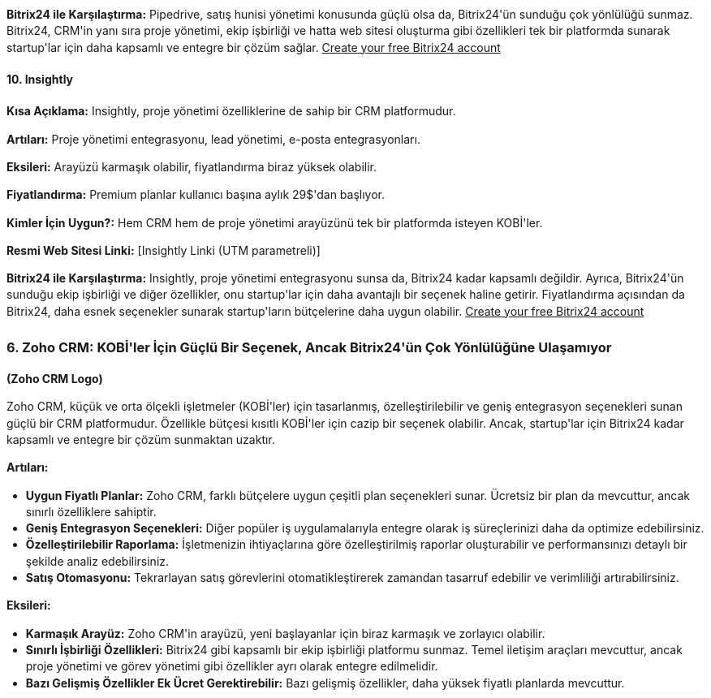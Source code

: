 **Bitrix24 ile Karşılaştırma:** Pipedrive, satış hunisi yönetimi konusunda güçlü olsa da, Bitrix24'ün sunduğu çok yönlülüğü sunmaz.  Bitrix24, CRM'in yanı sıra proje yönetimi, ekip işbirliği ve hatta web sitesi oluşturma gibi özellikleri tek bir platformda sunarak startup'lar için daha kapsamlı ve entegre bir çözüm sağlar. <a href="https://www.bitrix24.com/create.php?p=25482205&p1=Startuplar%C4%B0%C3%A7inEn%C4%B0yi10CRMSistemi%282%29%3A%C3%9CcretsizdenPremium%C3%87%C3%B6z%C3%BCmlere" rel="noindex nofollow">Create your free Bitrix24 account</a>


#### 10. Insightly

**Kısa Açıklama:** Insightly, proje yönetimi özelliklerine de sahip bir CRM platformudur.

**Artıları:**  Proje yönetimi entegrasyonu, lead yönetimi,  e-posta entegrasyonları.

**Eksileri:** Arayüzü karmaşık olabilir, fiyatlandırma biraz yüksek olabilir.

**Fiyatlandırma:** Premium planlar kullanıcı başına aylık 29$'dan başlıyor.


**Kimler İçin Uygun?:** Hem CRM hem de proje yönetimi arayüzünü tek bir platformda isteyen KOBİ'ler.

**Resmi Web Sitesi Linki:** [Insightly Linki (UTM parametreli)]

**Bitrix24 ile Karşılaştırma:** Insightly, proje yönetimi entegrasyonu sunsa da, Bitrix24 kadar kapsamlı değildir. Ayrıca, Bitrix24'ün sunduğu ekip işbirliği ve diğer özellikler, onu startup'lar için daha avantajlı bir seçenek haline getirir. Fiyatlandırma açısından da Bitrix24, daha esnek seçenekler sunarak startup'ların bütçelerine daha uygun olabilir.  <a href="https://www.bitrix24.com/create.php?p=25482205&p1=Startuplar%C4%B0%C3%A7inEn%C4%B0yi10CRMSistemi%282%29%3A%C3%9CcretsizdenPremium%C3%87%C3%B6z%C3%BCmlere" rel="noindex nofollow">Create your free Bitrix24 account</a>

### 6. Zoho CRM: KOBİ'ler İçin Güçlü Bir Seçenek, Ancak Bitrix24'ün Çok Yönlülüğüne Ulaşamıyor

**(Zoho CRM Logo)**

Zoho CRM, küçük ve orta ölçekli işletmeler (KOBİ'ler) için tasarlanmış,  özelleştirilebilir ve  geniş entegrasyon seçenekleri sunan  güçlü bir CRM platformudur.  Özellikle  bütçesi kısıtlı  KOBİ'ler için  cazip bir seçenek olabilir.  Ancak,  startup'lar için  Bitrix24 kadar  kapsamlı ve  entegre bir çözüm  sunmaktan uzaktır.

**Artıları:**

* **Uygun Fiyatlı Planlar:** Zoho CRM,  farklı bütçelere uygun  çeşitli plan seçenekleri sunar.  Ücretsiz bir plan da mevcuttur, ancak  sınırlı özelliklere sahiptir.
* **Geniş Entegrasyon Seçenekleri:**  Diğer popüler iş uygulamalarıyla  entegre olarak  iş süreçlerinizi daha da  optimize edebilirsiniz.
* **Özelleştirilebilir Raporlama:**  İşletmenizin ihtiyaçlarına göre  özelleştirilmiş raporlar oluşturabilir ve  performansınızı detaylı bir şekilde  analiz edebilirsiniz.
* **Satış Otomasyonu:** Tekrarlayan satış görevlerini otomatikleştirerek  zamandan tasarruf edebilir ve  verimliliği artırabilirsiniz.


**Eksileri:**

* **Karmaşık Arayüz:**  Zoho CRM'in arayüzü,  yeni başlayanlar için  biraz karmaşık ve  zorlayıcı olabilir.
* **Sınırlı İşbirliği Özellikleri:**  Bitrix24 gibi  kapsamlı bir ekip işbirliği platformu  sunmaz.  Temel iletişim araçları  mevcuttur, ancak  proje yönetimi ve  görev yönetimi  gibi özellikler  ayrı olarak  entegre edilmelidir.
* **Bazı Gelişmiş Özellikler Ek Ücret Gerektirebilir:**  Bazı gelişmiş özellikler,  daha yüksek fiyatlı planlarda  mevcuttur.
